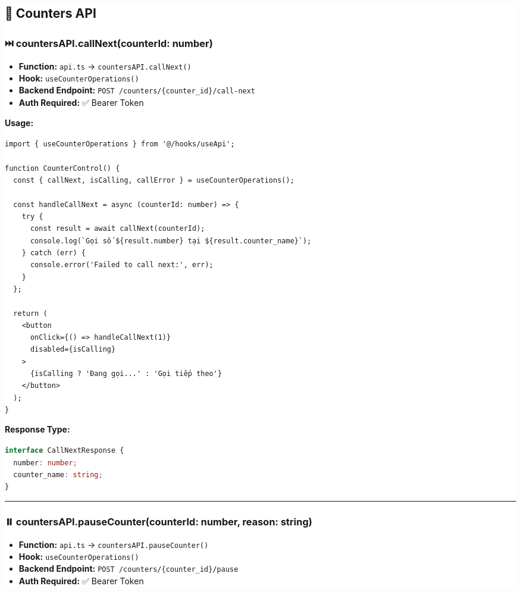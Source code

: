 ## 🧾 Counters API

### ⏭️ **countersAPI.callNext(counterId: number)**

- **Function:** `api.ts` → `countersAPI.callNext()`
- **Hook:** `useCounterOperations()`
- **Backend Endpoint:** `POST /counters/{counter_id}/call-next`
- **Auth Required:** ✅ Bearer Token

**Usage:**
```tsx
import { useCounterOperations } from '@/hooks/useApi';

function CounterControl() {
  const { callNext, isCalling, callError } = useCounterOperations();
  
  const handleCallNext = async (counterId: number) => {
    try {
      const result = await callNext(counterId);
      console.log(`Gọi số ${result.number} tại ${result.counter_name}`);
    } catch (err) {
      console.error('Failed to call next:', err);
    }
  };
  
  return (
    <button 
      onClick={() => handleCallNext(1)}
      disabled={isCalling}
    >
      {isCalling ? 'Đang gọi...' : 'Gọi tiếp theo'}
    </button>
  );
}
```

**Response Type:**
```typescript
interface CallNextResponse {
  number: number;
  counter_name: string;
}
```

---

### ⏸️ **countersAPI.pauseCounter(counterId: number, reason: string)**

- **Function:** `api.ts` → `countersAPI.pauseCounter()`
- **Hook:** `useCounterOperations()`
- **Backend Endpoint:** `POST /counters/{counter_id}/pause`
- **Auth Required:** ✅ Bearer Token
